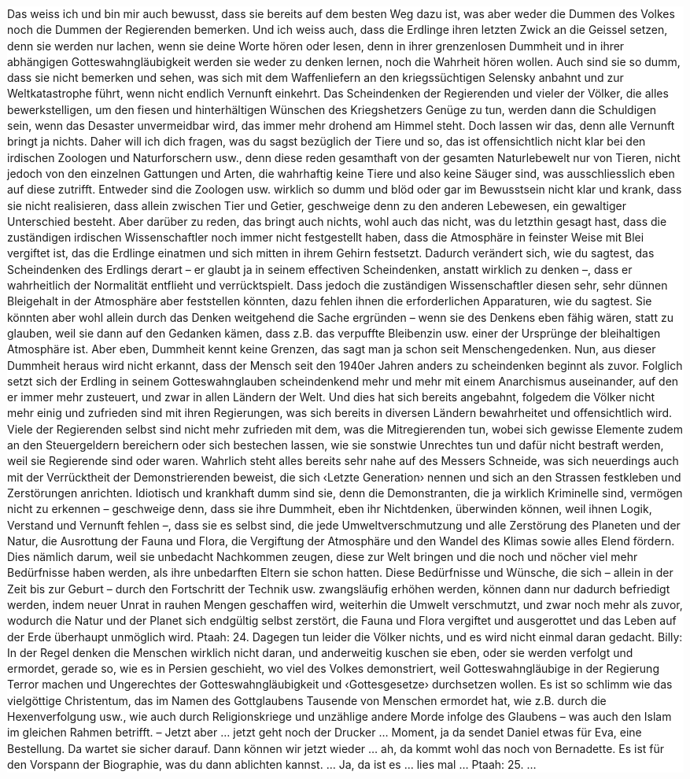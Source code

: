 Das weiss ich und bin mir auch bewusst, dass sie bereits auf dem besten Weg dazu ist, was aber weder die Dummen des Volkes noch die Dummen der Regierenden bemerken. Und ich weiss auch, dass die Erdlinge ihren letzten Zwick an die Geissel setzen, denn sie werden nur lachen, wenn sie deine Worte hören oder lesen, denn in ihrer grenzenlosen Dummheit und in ihrer abhängigen Gotteswahngläubigkeit werden sie weder zu denken lernen, noch die Wahrheit hören wollen. Auch sind sie so dumm, dass sie nicht bemerken und sehen, was sich mit dem Waffenliefern an den kriegssüchtigen Selensky anbahnt und zur Weltkatastrophe führt, wenn nicht endlich Vernunft einkehrt. Das Scheindenken der Regierenden und vieler der Völker, die alles bewerkstelligen, um den fiesen und hinterhältigen Wünschen des Kriegshetzers Genüge zu tun, werden dann die Schuldigen sein, wenn das Desaster unvermeidbar wird, das immer mehr drohend am Himmel steht. Doch lassen wir das, denn alle Vernunft bringt ja nichts. Daher will ich dich fragen, was du sagst bezüglich der Tiere und so, das ist offensichtlich nicht klar bei den irdischen Zoologen und Naturforschern usw., denn diese reden gesamthaft von der gesamten Naturlebewelt nur von Tieren, nicht jedoch von den einzelnen Gattungen und Arten, die wahrhaftig keine Tiere und also keine Säuger sind, was ausschliesslich eben auf diese zutrifft. Entweder sind die Zoologen usw. wirklich so dumm und blöd oder gar im Bewusstsein nicht klar und krank, dass sie nicht realisieren, dass allein zwischen Tier und Getier, geschweige denn zu den anderen Lebewesen, ein gewaltiger Unterschied besteht. Aber darüber zu reden, das bringt auch nichts, wohl auch das nicht, was du letzthin gesagt hast, dass die zuständigen irdischen Wissenschaftler noch immer nicht festgestellt haben, dass die Atmosphäre in feinster Weise mit Blei vergiftet ist, das die Erdlinge einatmen und sich mitten in ihrem Gehirn festsetzt. Dadurch verändert sich, wie du sagtest, das Scheindenken des Erdlings derart – er glaubt ja in seinem effectiven Scheindenken, anstatt wirklich zu denken –, dass er wahrheitlich der Normalität entflieht und verrücktspielt. Dass jedoch die zuständigen Wissenschaftler diesen sehr, sehr dünnen Bleigehalt in der Atmosphäre aber feststellen könnten, dazu fehlen ihnen die erforderlichen Apparaturen, wie du sagtest. Sie könnten aber wohl allein durch das Denken weitgehend die Sache ergründen – wenn sie des Denkens eben fähig wären, statt zu glauben, weil sie dann auf den Gedanken kämen, dass z.B. das verpuffte Bleibenzin usw. einer der Ursprünge der bleihaltigen Atmosphäre ist. Aber eben, Dummheit kennt keine Grenzen, das sagt man ja schon seit Menschengedenken. Nun, aus dieser Dummheit heraus wird nicht erkannt, dass der Mensch seit den 1940er Jahren anders zu scheindenken beginnt als zuvor. Folglich setzt sich der Erdling in seinem Gotteswahnglauben scheindenkend mehr und mehr mit einem Anarchismus auseinander, auf den er immer mehr zusteuert, und zwar in allen Ländern der Welt. Und dies hat sich bereits angebahnt, folgedem die Völker nicht mehr einig und zufrieden sind mit ihren Regierungen, was sich bereits in diversen Ländern bewahrheitet und offensichtlich wird. Viele der Regierenden selbst sind nicht mehr zufrieden mit dem, was die Mitregierenden tun, wobei sich gewisse Elemente zudem an den Steuergeldern bereichern oder sich bestechen lassen, wie sie sonstwie Unrechtes tun und dafür nicht bestraft werden, weil sie Regierende sind oder waren. Wahrlich steht alles bereits sehr nahe auf des Messers Schneide, was sich neuerdings auch mit der Verrücktheit der Demonstrierenden beweist, die sich ‹Letzte Generation› nennen und sich an den Strassen festkleben und Zerstörungen anrichten. Idiotisch und krankhaft dumm sind sie, denn die Demonstranten, die ja wirklich Kriminelle sind, vermögen nicht zu erkennen – geschweige denn, dass sie ihre Dummheit, eben ihr Nichtdenken, überwinden können, weil ihnen Logik, Verstand und Vernunft fehlen –, dass sie es selbst sind, die jede Umweltverschmutzung und alle Zerstörung des Planeten und der Natur, die Ausrottung der Fauna und Flora, die Vergiftung der Atmosphäre und den Wandel des Klimas sowie alles Elend fördern. Dies nämlich darum, weil sie unbedacht Nachkommen zeugen, diese zur Welt bringen und die noch und nöcher viel mehr Bedürfnisse haben werden, als ihre unbedarften Eltern sie schon hatten. Diese Bedürfnisse und Wünsche, die sich – allein in der Zeit bis zur Geburt – durch den Fortschritt der Technik usw. zwangsläufig erhöhen werden, können dann nur dadurch befriedigt werden, indem neuer Unrat in rauhen Mengen geschaffen wird, weiterhin die Umwelt verschmutzt, und zwar noch mehr als zuvor, wodurch die Natur und der Planet sich endgültig selbst zerstört, die Fauna und Flora vergiftet und ausgerottet und das Leben auf der Erde überhaupt unmöglich wird.
Ptaah:
24. Dagegen tun leider die Völker nichts, und es wird nicht einmal daran gedacht.
Billy:
In der Regel denken die Menschen wirklich nicht daran, und anderweitig kuschen sie eben, oder sie werden verfolgt und ermordet, gerade so, wie es in Persien geschieht, wo viel des Volkes demonstriert, weil Gotteswahngläubige in der Regierung Terror machen und Ungerechtes der Gotteswahngläubigkeit und ‹Gottesgesetze› durchsetzen wollen. Es ist so schlimm wie das vielgöttige Christentum, das im Namen des Gottglaubens Tausende von Menschen ermordet hat, wie z.B. durch die Hexenverfolgung usw., wie auch durch Religionskriege und unzählige andere Morde infolge des Glaubens – was auch den Islam im gleichen Rahmen betrifft. – Jetzt aber … jetzt geht noch der Drucker … Moment, ja da sendet Daniel etwas für Eva, eine Bestellung. Da wartet sie sicher darauf. Dann können wir jetzt wieder … ah, da kommt wohl das noch von Bernadette. Es ist für den Vorspann der Biographie, was du dann ablichten kannst. … Ja, da ist es … lies mal …
Ptaah:
25. …
